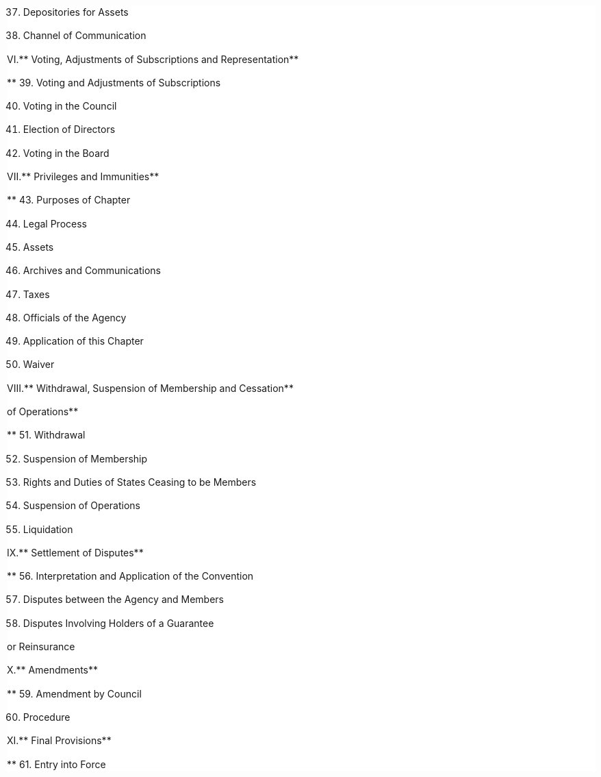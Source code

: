 37.	Depositories for Assets

38.	Channel of Communication

VI.**	Voting, Adjustments of Subscriptions and Representation**

**	39.	Voting and Adjustments of Subscriptions

40.	Voting in the Council

41.	Election of Directors

42.	Voting in the Board

VII.**	Privileges and Immunities**

**	43.	Purposes of Chapter

44.	Legal Process

45.	Assets

46.	Archives and Communications

47.	Taxes

48.	Officials of the Agency

49.	Application of this Chapter

50.	Waiver

VIII.**	Withdrawal, Suspension of Membership and Cessation**

of Operations**

**	51.	Withdrawal

52.	Suspension of Membership

53.	Rights and Duties of States Ceasing to be Members

54.	Suspension of Operations

55.	Liquidation

IX.**	Settlement of Disputes**

**	56.	Interpretation and Application of the Convention

57.	Disputes between the Agency and Members

58.	Disputes Involving Holders of a Guarantee

or Reinsurance

X.**	Amendments**

**	59.	Amendment by Council

60.	Procedure

XI.**	Final Provisions**

**	61.	Entry into Force
